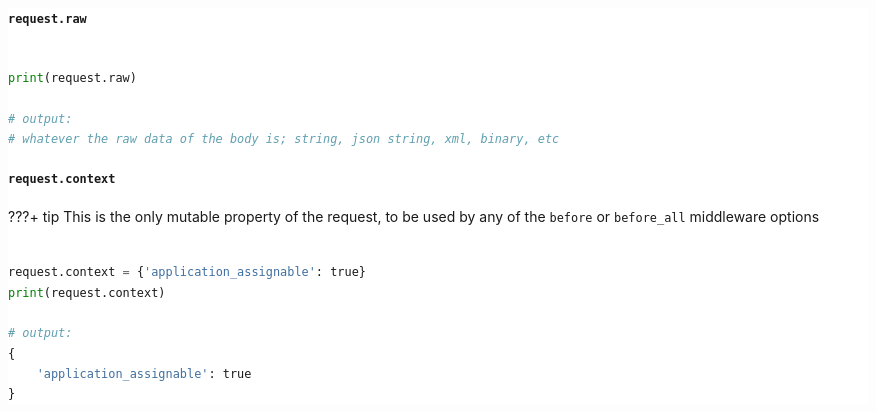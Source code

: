 
#### `request.raw`

```python

print(request.raw)

# output: 
# whatever the raw data of the body is; string, json string, xml, binary, etc
```


#### `request.context`

???+ tip
    This is the only mutable property of the request, to be used by any of the `before` or `before_all` middleware options

```python

request.context = {'application_assignable': true}
print(request.context)

# output:
{
    'application_assignable': true
}
```

